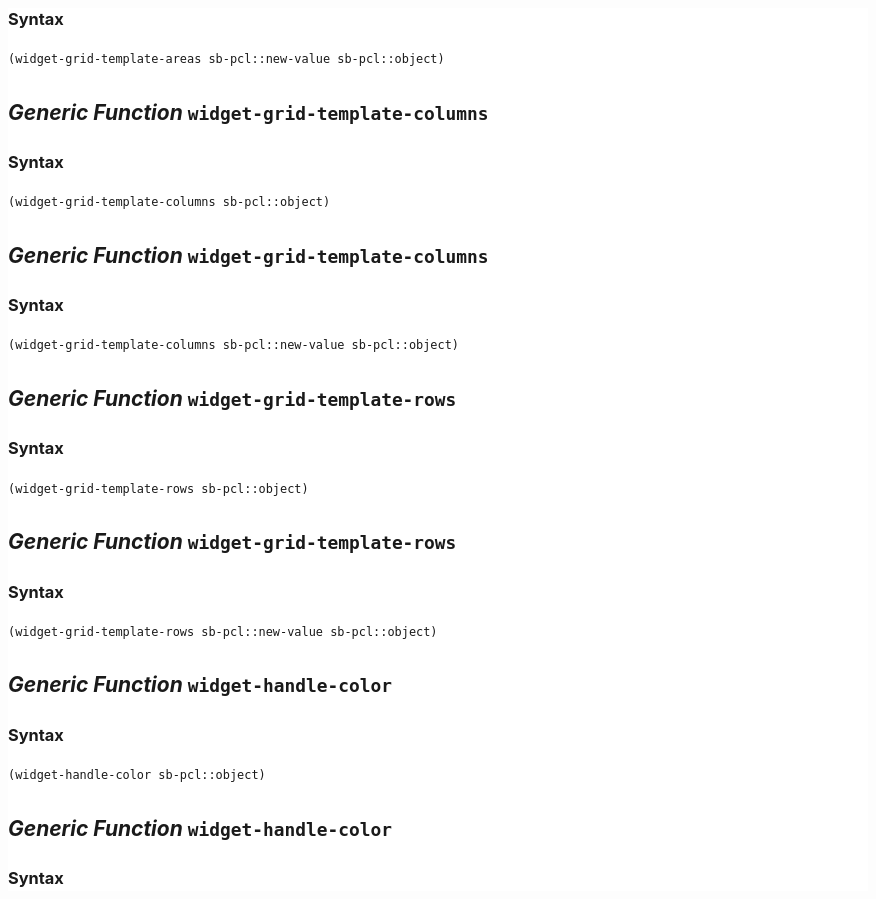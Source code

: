 ### Syntax

```common-lisp
(widget-grid-template-areas sb-pcl::new-value sb-pcl::object)
```


## *Generic Function* `widget-grid-template-columns`

### Syntax

```common-lisp
(widget-grid-template-columns sb-pcl::object)
```

## *Generic Function* `widget-grid-template-columns`

### Syntax

```common-lisp
(widget-grid-template-columns sb-pcl::new-value sb-pcl::object)
```


## *Generic Function* `widget-grid-template-rows`

### Syntax

```common-lisp
(widget-grid-template-rows sb-pcl::object)
```

## *Generic Function* `widget-grid-template-rows`

### Syntax

```common-lisp
(widget-grid-template-rows sb-pcl::new-value sb-pcl::object)
```


## *Generic Function* `widget-handle-color`

### Syntax

```common-lisp
(widget-handle-color sb-pcl::object)
```

## *Generic Function* `widget-handle-color`

### Syntax
